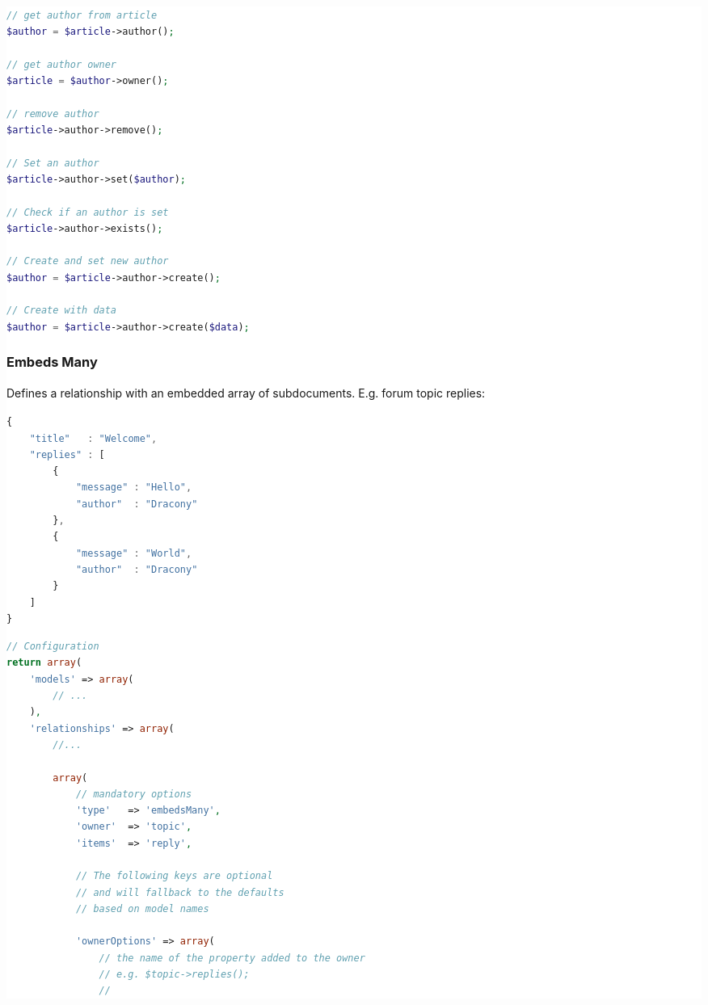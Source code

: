 ```php
// get author from article
$author = $article->author();

// get author owner
$article = $author->owner();

// remove author
$article->author->remove();

// Set an author
$article->author->set($author);

// Check if an author is set
$article->author->exists();

// Create and set new author
$author = $article->author->create();

// Create with data
$author = $article->author->create($data);
```

### Embeds Many

Defines a relationship with an embedded array of subdocuments. E.g. forum topic replies:

```js
{
    "title"   : "Welcome",
    "replies" : [
        {
            "message" : "Hello",
            "author"  : "Dracony"
        },
        {
            "message" : "World",
            "author"  : "Dracony"
        }
    ]
}
```

```php
// Configuration
return array(
    'models' => array(
        // ...
    ),
    'relationships' => array(
        //...

        array(
            // mandatory options
            'type'   => 'embedsMany',
            'owner'  => 'topic',
            'items'  => 'reply',

            // The following keys are optional
            // and will fallback to the defaults
            // based on model names

            'ownerOptions' => array(
                // the name of the property added to the owner
                // e.g. $topic->replies();
                //
```
